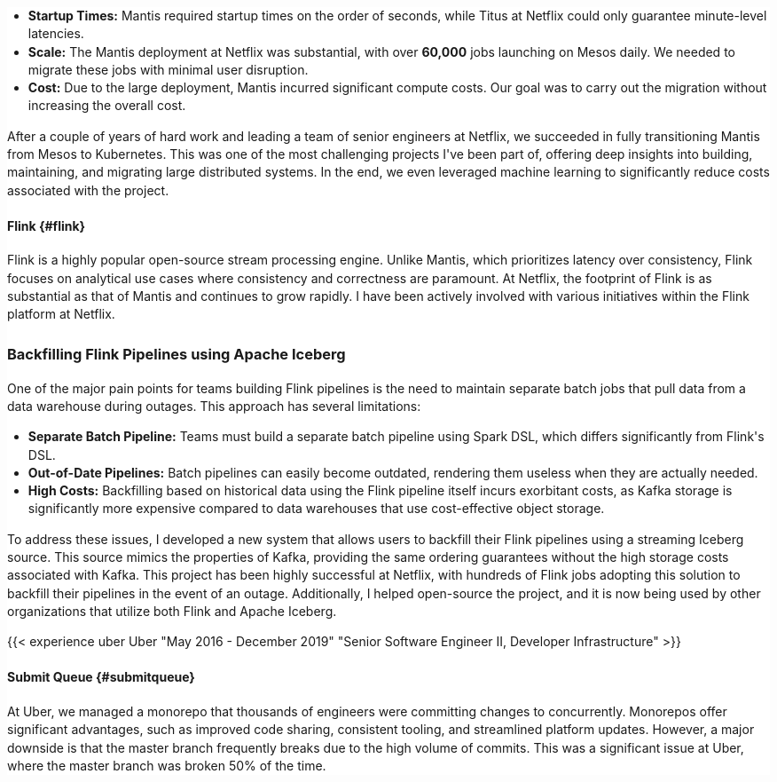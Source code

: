 - **Startup Times:** Mantis required startup times on the order of seconds, while Titus at Netflix could only guarantee minute-level latencies.
- **Scale:** The Mantis deployment at Netflix was substantial, with over **60,000** jobs launching on Mesos daily. We needed to migrate these jobs with minimal user disruption.
- **Cost:** Due to the large deployment, Mantis incurred significant compute costs. Our goal was to carry out the migration without increasing the overall cost.

After a couple of years of hard work and leading a team of senior engineers at Netflix, we succeeded in fully transitioning Mantis from Mesos to Kubernetes. This was one of the most challenging projects I've been part of, offering deep insights into building, maintaining, and migrating large distributed systems. In the end, we even leveraged machine learning to significantly reduce costs associated with the project.

#### Flink {#flink}

Flink is a highly popular open-source stream processing engine. 
Unlike Mantis, which prioritizes latency over consistency, Flink focuses on analytical use cases where consistency and correctness are paramount. 
At Netflix, the footprint of Flink is as substantial as that of Mantis and continues to grow rapidly. 
I have been actively involved with various initiatives within the Flink platform at Netflix.

### Backfilling Flink Pipelines using Apache Iceberg

One of the major pain points for teams building Flink pipelines is the need to maintain separate batch jobs that pull data from a data warehouse during outages. This approach has several limitations:

- **Separate Batch Pipeline:** Teams must build a separate batch pipeline using Spark DSL, which differs significantly from Flink's DSL.
- **Out-of-Date Pipelines:** Batch pipelines can easily become outdated, rendering them useless when they are actually needed.
- **High Costs:** Backfilling based on historical data using the Flink pipeline itself incurs exorbitant costs, as Kafka storage is significantly more expensive compared to data warehouses that use cost-effective object storage.

To address these issues, I developed a new system that allows users to backfill their Flink pipelines using a streaming Iceberg source. 
This source mimics the properties of Kafka, providing the same ordering guarantees without the high storage costs associated with Kafka. 
This project has been highly successful at Netflix, with hundreds of Flink jobs adopting this solution to backfill their pipelines in the event of an outage. 
Additionally, I helped open-source the project, and it is now being used by other organizations that utilize both Flink and Apache Iceberg.

{{< experience uber Uber "May 2016 - December 2019" "Senior Software Engineer II, Developer Infrastructure" >}}

#### Submit Queue {#submitqueue}

At Uber, we managed a monorepo that thousands of engineers were committing changes to concurrently. 
Monorepos offer significant advantages, such as improved code sharing, consistent tooling, and streamlined platform updates. 
However, a major downside is that the master branch frequently breaks due to the high volume of commits. 
This was a significant issue at Uber, where the master branch was broken 50% of the time.
